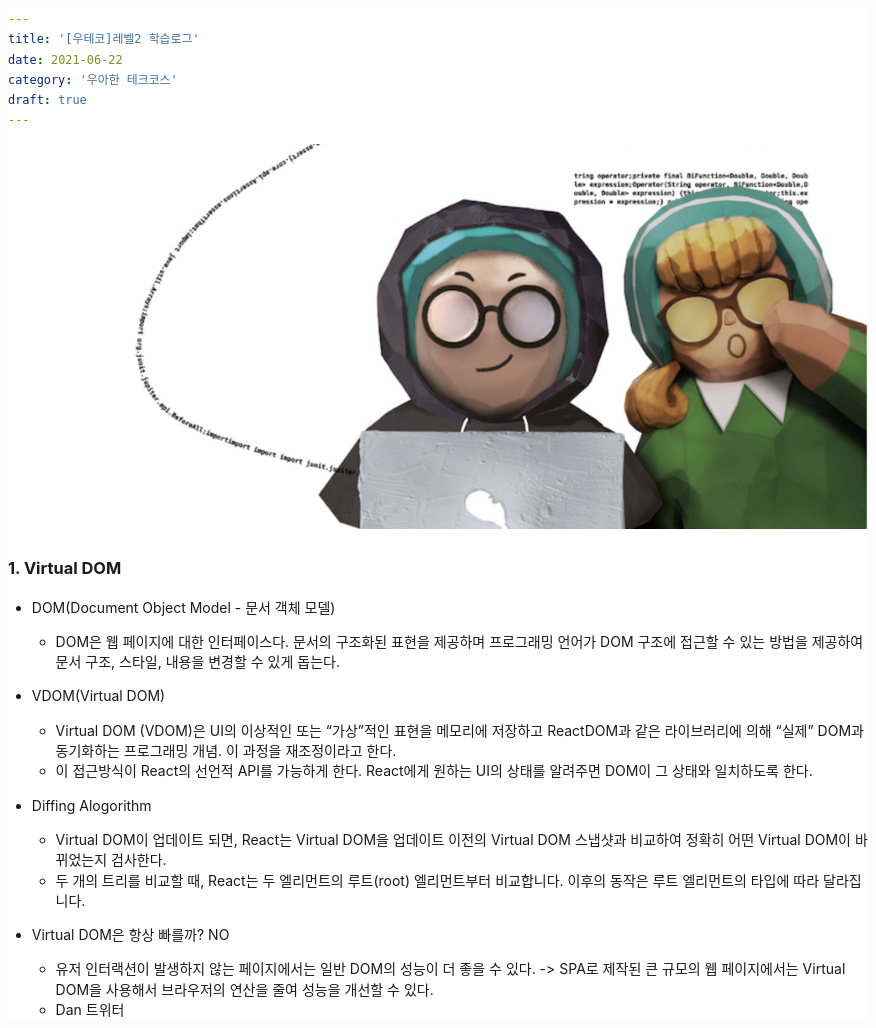 ```yaml
---
title: '[우테코]레벨2 학습로그'
date: 2021-06-22
category: '우아한 테크코스'
draft: true
---
```


![](./images/woowa.png)

### 1. Virtual DOM

- DOM(Document Object Model - 문서 객체 모델)

  - DOM은 웹 페이지에 대한 인터페이스다. 문서의 구조화된 표현을 제공하며 프로그래밍 언어가 DOM 구조에 접근할 수 있는 방법을 제공하여 문서 구조, 스타일, 내용을 변경할 수 있게 돕는다.

- VDOM(Virtual DOM)

  - Virtual DOM (VDOM)은 UI의 이상적인 또는 “가상”적인 표현을 메모리에 저장하고 ReactDOM과 같은 라이브러리에 의해 “실제” DOM과 동기화하는 프로그래밍 개념. 이 과정을 재조정이라고 한다.
  - 이 접근방식이 React의 선언적 API를 가능하게 한다. React에게 원하는 UI의 상태를 알려주면 DOM이 그 상태와 일치하도록 한다.

* Diffing Alogorithm

  - Virtual DOM이 업데이트 되면, React는 Virtual DOM을 업데이트 이전의 Virtual DOM 스냅샷과 비교하여 정확히 어떤 Virtual DOM이 바뀌었는지 검사한다.
  - 두 개의 트리를 비교할 때, React는 두 엘리먼트의 루트(root) 엘리먼트부터 비교합니다. 이후의 동작은 루트 엘리먼트의 타입에 따라 달라집니다.

- Virtual DOM은 항상 빠를까? NO

  - 유저 인터랙션이 발생하지 않는 페이지에서는 일반 DOM의 성능이 더 좋을 수 있다. -> SPA로 제작된 큰 규모의 웹 페이지에서는 Virtual DOM을 사용해서 브라우저의 연산을 줄여 성능을 개선할 수 있다.
  - Dan 트위터